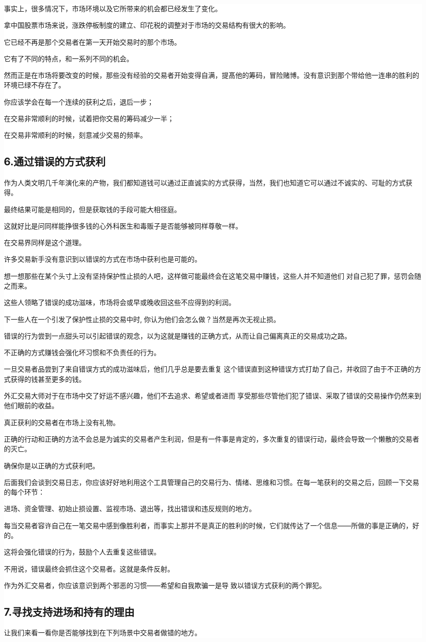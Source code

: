 事实上，很多情况下，市场环境以及它所带来的机会都已经发生了变化。

拿中国股票市场来说，涨跌停板制度的建立、印花税的调整对于市场的交易结构有很大的影响。

它已经不再是那个交易者在第一天开始交易时的那个市场。

它有了不同的特点，和一系列不同的机会。

然而正是在市场将要改变的时候，那些没有经验的交易者开始变得自满，提髙他的筹码，冒险赌博。没有意识到那个带给他一连串的胜利的环境已绿不存在了。

你应该学会在每一个连续的获利之后，退后一步；

在交易非常顺利的时候，试着把你交易的筹码减少一半；

在交易非常顺利的时候，刻意减少交易的频率。

## 6.通过错误的方式获利

作为人类文明几千年演化来的产物，我们都知道钱可以通过正直诚实的方式获得，当然，我们也知道它可以通过不诚实的、可耻的方式获得。

最终结果可能是相同的，但是获取钱的手段可能大相径庭。

这就好比是问同样能挣很多钱的心外科医生和毒贩子是否能够被同样尊敬一样。

在交易界同样是这个道理。

许多交易新手没有意识到以错误的方式在市场中获利也是可能的。

想一想那些在某个头寸上没有坚持保护性止损的人吧，这样做可能最终会在这笔交易中赚钱，这些人并不知道他们 对自己犯了罪，惩罚会随之而来。

这些人领略了错误的成功滋味，市场将会或早或晚收回这些不应得到的利润。

下一些人在一个引发了保护性止损的交易中时, 你认为他们会怎么做？当然是再次无视止损。

错误的行为尝到一点甜头可以引起错误的观念，以为这就是赚钱的正确方式，从而让自己偏离真正的交易成功之路。

不正确的方式赚钱会强化坏习惯和不负责任的行为。

一旦交易者品尝到了来自错误方式的成功滋味后，他们几乎总是要去重复 这个错误直到这种错误方式打劫了自己，并收回了由于不正确的方式获得的钱甚至更多的钱。

外汇交易大师对于在市场中交了好运不感兴趣，他们不去追求、希望或者进而 享受那些尽管他们犯了错误、采取了错误的交易操作仍然来到他们眼前的收益。

真正获利的交易者在市场上没有礼物。

正确的行动和正确的方法不会总是为诚实的交易者产生利润，但是有一件事是肯定的，多次重复的错误行动，最终会导致一个懒散的交易者的灭亡。

确保你是以正确的方式获利吧。

后面我们会谈到交易日志，你应该好好地利用这个工具管理自己的交易行为、情绪、思维和习惯。在每一笔获利的交易之后，回顾一下交易的每个环节：

进场、资金管理、初始止损设置、监视市场、退出等，找出错误和违反规则的地方。

每当交易者容许自己在一笔交易中感到像胜利者，而事实上那并不是真正的胜利的时候，它们就传达了一个信息——所做的事是正确的，好的。

这将会强化错误的行为，鼓励个人去重复这些错误。

不用说，错误最终会抓住这个交易者。这就是条件反射。

作为外汇交易者，你应该意识到两个邪恶的习惯——希望和自我欺骗一是导 致以错误方式获利的两个罪犯。

## 7.寻找支持进场和持有的理由

让我们来看一看你是否能够找到在下列场景中交易者做错的地方。
